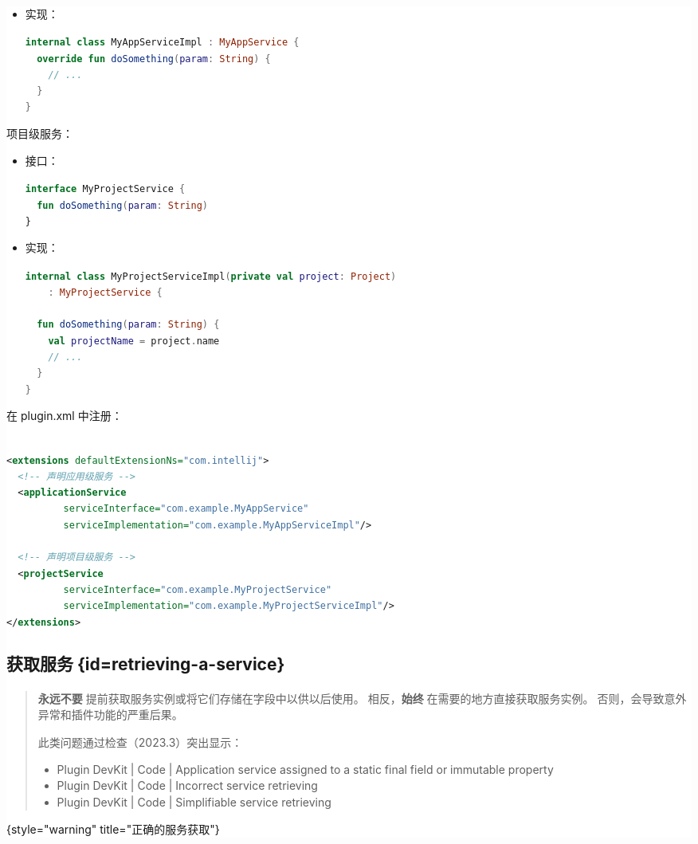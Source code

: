 - 实现：

  ```kotlin
  internal class MyAppServiceImpl : MyAppService {
    override fun doSomething(param: String) {
      // ...
    }
  }
  ```

项目级服务：

- 接口：

  ```kotlin
  interface MyProjectService {
    fun doSomething(param: String)
  }
  ```

- 实现：

  ```kotlin
  internal class MyProjectServiceImpl(private val project: Project)
      : MyProjectService {

    fun doSomething(param: String) {
      val projectName = project.name
      // ...
    }
  }
  ```

</tab>

</tabs>

在 <path>plugin.xml</path> 中注册：
```xml

<extensions defaultExtensionNs="com.intellij">
  <!-- 声明应用级服务 -->
  <applicationService
          serviceInterface="com.example.MyAppService"
          serviceImplementation="com.example.MyAppServiceImpl"/>

  <!-- 声明项目级服务 -->
  <projectService
          serviceInterface="com.example.MyProjectService"
          serviceImplementation="com.example.MyProjectServiceImpl"/>
</extensions>
```

## 获取服务 {id=retrieving-a-service}

> **永远不要** 提前获取服务实例或将它们存储在字段中以供以后使用。
> 相反，**始终** 在需要的地方直接获取服务实例。
> 否则，会导致意外异常和插件功能的严重后果。
>
> 此类问题通过检查（2023.3）突出显示：
> - <control>Plugin DevKit | Code | Application service assigned to a static final field or immutable property</control>
> - <control>Plugin DevKit | Code | Incorrect service retrieving</control>
> - <control>Plugin DevKit | Code | Simplifiable service retrieving</control>
>
{style="warning" title="正确的服务获取"}
